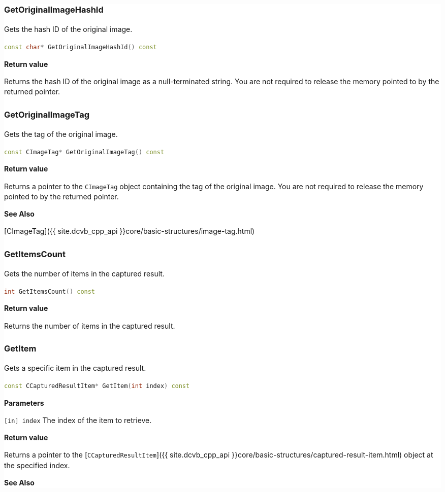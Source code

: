 
### GetOriginalImageHashId

Gets the hash ID of the original image.

```cpp
const char* GetOriginalImageHashId() const
```

**Return value**

Returns the hash ID of the original image as a null-terminated string. You are not required to release the memory pointed to by the returned pointer.

### GetOriginalImageTag

Gets the tag of the original image.

```cpp
const CImageTag* GetOriginalImageTag() const
```

**Return value**

Returns a pointer to the `CImageTag` object containing the tag of the original image. You are not required to release the memory pointed to by the returned pointer.

**See Also**

[CImageTag]({{ site.dcvb_cpp_api }}core/basic-structures/image-tag.html)

### GetItemsCount

Gets the number of items in the captured result.

```cpp
int GetItemsCount() const
```

**Return value**

Returns the number of items in the captured result.

### GetItem

Gets a specific item in the captured result.

```cpp
const CCapturedResultItem* GetItem(int index) const
```

**Parameters**

`[in] index` The index of the item to retrieve.

**Return value**

Returns a pointer to the [`CCapturedResultItem`]({{ site.dcvb_cpp_api }}core/basic-structures/captured-result-item.html) object at the specified index.

**See Also**
